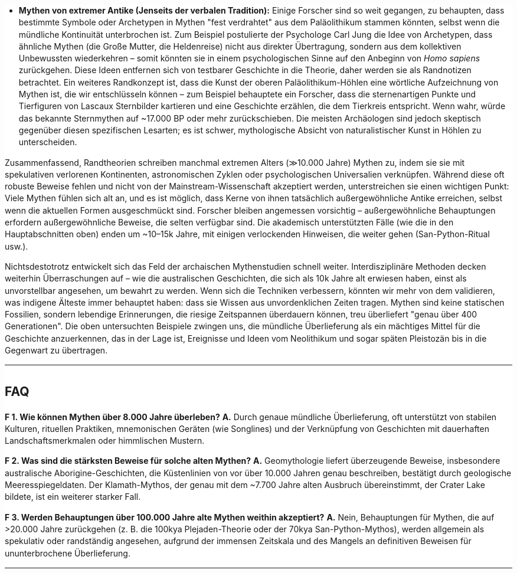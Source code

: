* **Mythen von extremer Antike (Jenseits der verbalen Tradition):** Einige Forscher sind so weit gegangen, zu behaupten, dass bestimmte Symbole oder Archetypen in Mythen "fest verdrahtet" aus dem Paläolithikum stammen könnten, selbst wenn die mündliche Kontinuität unterbrochen ist. Zum Beispiel postulierte der Psychologe Carl Jung die Idee von Archetypen, dass ähnliche Mythen (die Große Mutter, die Heldenreise) nicht aus direkter Übertragung, sondern aus dem kollektiven Unbewussten wiederkehren – somit könnten sie in einem psychologischen Sinne auf den Anbeginn von *Homo sapiens* zurückgehen. Diese Ideen entfernen sich von testbarer Geschichte in die Theorie, daher werden sie als Randnotizen betrachtet. Ein weiteres Randkonzept ist, dass die Kunst der oberen Paläolithikum-Höhlen eine wörtliche Aufzeichnung von Mythen ist, die wir entschlüsseln können – zum Beispiel behauptete ein Forscher, dass die sternenartigen Punkte und Tierfiguren von Lascaux Sternbilder kartieren und eine Geschichte erzählen, die dem Tierkreis entspricht. Wenn wahr, würde das bekannte Sternmythen auf ~17.000 BP oder mehr zurückschieben. Die meisten Archäologen sind jedoch skeptisch gegenüber diesen spezifischen Lesarten; es ist schwer, mythologische Absicht von naturalistischer Kunst in Höhlen zu unterscheiden.

Zusammenfassend, Randtheorien schreiben manchmal extremen Alters (≫10.000 Jahre) Mythen zu, indem sie sie mit spekulativen verlorenen Kontinenten, astronomischen Zyklen oder psychologischen Universalien verknüpfen. Während diese oft robuste Beweise fehlen und nicht von der Mainstream-Wissenschaft akzeptiert werden, unterstreichen sie einen wichtigen Punkt: Viele Mythen fühlen sich alt an, und es ist möglich, dass Kerne von ihnen tatsächlich außergewöhnliche Antike erreichen, selbst wenn die aktuellen Formen ausgeschmückt sind. Forscher bleiben angemessen vorsichtig – außergewöhnliche Behauptungen erfordern außergewöhnliche Beweise, die selten verfügbar sind. Die akademisch unterstützten Fälle (wie die in den Hauptabschnitten oben) enden um ~10–15k Jahre, mit einigen verlockenden Hinweisen, die weiter gehen (San-Python-Ritual usw.).

Nichtsdestotrotz entwickelt sich das Feld der archaischen Mythenstudien schnell weiter. Interdisziplinäre Methoden decken weiterhin Überraschungen auf – wie die australischen Geschichten, die sich als 10k Jahre alt erwiesen haben, einst als unvorstellbar angesehen, um bewahrt zu werden. Wenn sich die Techniken verbessern, könnten wir mehr von dem validieren, was indigene Älteste immer behauptet haben: dass sie Wissen aus unvordenklichen Zeiten tragen. Mythen sind keine statischen Fossilien, sondern lebendige Erinnerungen, die riesige Zeitspannen überdauern können, treu überliefert "genau über 400 Generationen". Die oben untersuchten Beispiele zwingen uns, die mündliche Überlieferung als ein mächtiges Mittel für die Geschichte anzuerkennen, das in der Lage ist, Ereignisse und Ideen vom Neolithikum und sogar späten Pleistozän bis in die Gegenwart zu übertragen.

---

## FAQ 

**F 1. Wie können Mythen über 8.000 Jahre überleben?**
**A.** Durch genaue mündliche Überlieferung, oft unterstützt von stabilen Kulturen, rituellen Praktiken, mnemonischen Geräten (wie Songlines) und der Verknüpfung von Geschichten mit dauerhaften Landschaftsmerkmalen oder himmlischen Mustern.

**F 2. Was sind die stärksten Beweise für solche alten Mythen?**
**A.** Geomythologie liefert überzeugende Beweise, insbesondere australische Aborigine-Geschichten, die Küstenlinien von vor über 10.000 Jahren genau beschreiben, bestätigt durch geologische Meeresspiegeldaten. Der Klamath-Mythos, der genau mit dem ~7.700 Jahre alten Ausbruch übereinstimmt, der Crater Lake bildete, ist ein weiterer starker Fall.

**F 3. Werden Behauptungen über 100.000 Jahre alte Mythen weithin akzeptiert?**
**A.** Nein, Behauptungen für Mythen, die auf >20.000 Jahre zurückgehen (z. B. die 100kya Plejaden-Theorie oder der 70kya San-Python-Mythos), werden allgemein als spekulativ oder randständig angesehen, aufgrund der immensen Zeitskala und des Mangels an definitiven Beweisen für ununterbrochene Überlieferung.

---